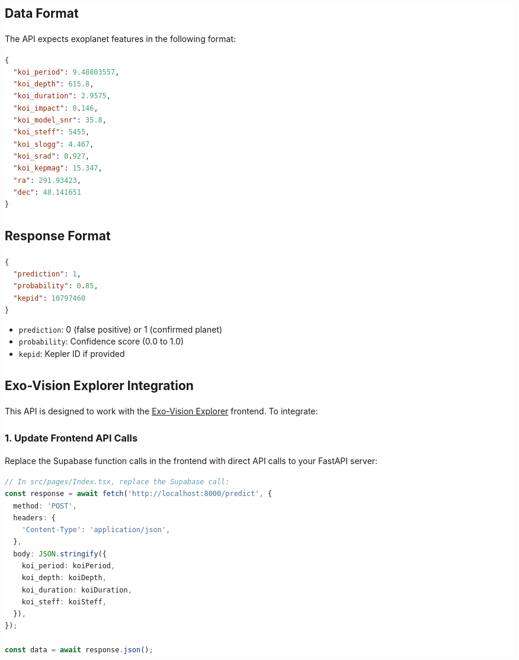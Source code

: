 ## Data Format

The API expects exoplanet features in the following format:

```json
{
  "koi_period": 9.48803557,
  "koi_depth": 615.8,
  "koi_duration": 2.9575,
  "koi_impact": 0.146,
  "koi_model_snr": 35.8,
  "koi_steff": 5455,
  "koi_slogg": 4.467,
  "koi_srad": 0.927,
  "koi_kepmag": 15.347,
  "ra": 291.93423,
  "dec": 48.141651
}
```

## Response Format

```json
{
  "prediction": 1,
  "probability": 0.85,
  "kepid": 10797460
}
```

- `prediction`: 0 (false positive) or 1 (confirmed planet)
- `probability`: Confidence score (0.0 to 1.0)
- `kepid`: Kepler ID if provided

## Exo-Vision Explorer Integration

This API is designed to work with the [Exo-Vision Explorer](https://github.com/Epochdev0/exo-vision-explorer) frontend. To integrate:

### 1. Update Frontend API Calls

Replace the Supabase function calls in the frontend with direct API calls to your FastAPI server:

```typescript
// In src/pages/Index.tsx, replace the Supabase call:
const response = await fetch('http://localhost:8000/predict', {
  method: 'POST',
  headers: {
    'Content-Type': 'application/json',
  },
  body: JSON.stringify({
    koi_period: koiPeriod,
    koi_depth: koiDepth,
    koi_duration: koiDuration,
    koi_steff: koiSteff,
  }),
});

const data = await response.json();
```
